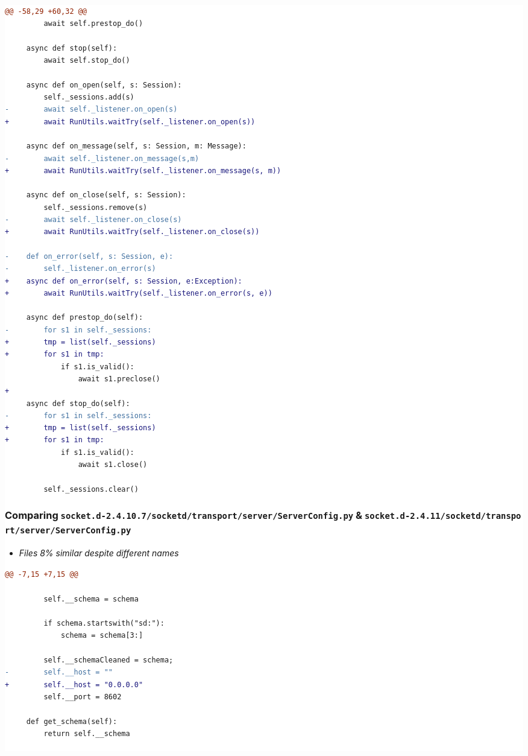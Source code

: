 ```diff
@@ -58,29 +60,32 @@
         await self.prestop_do()
 
     async def stop(self):
         await self.stop_do()
 
     async def on_open(self, s: Session):
         self._sessions.add(s)
-        await self._listener.on_open(s)
+        await RunUtils.waitTry(self._listener.on_open(s))
 
     async def on_message(self, s: Session, m: Message):
-        await self._listener.on_message(s,m)
+        await RunUtils.waitTry(self._listener.on_message(s, m))
 
     async def on_close(self, s: Session):
         self._sessions.remove(s)
-        await self._listener.on_close(s)
+        await RunUtils.waitTry(self._listener.on_close(s))
 
-    def on_error(self, s: Session, e):
-        self._listener.on_error(s)
+    async def on_error(self, s: Session, e:Exception):
+        await RunUtils.waitTry(self._listener.on_error(s, e))
 
     async def prestop_do(self):
-        for s1 in self._sessions:
+        tmp = list(self._sessions)
+        for s1 in tmp:
             if s1.is_valid():
                 await s1.preclose()
+
     async def stop_do(self):
-        for s1 in self._sessions:
+        tmp = list(self._sessions)
+        for s1 in tmp:
             if s1.is_valid():
                 await s1.close()
 
         self._sessions.clear()
```

### Comparing `socket.d-2.4.10.7/socketd/transport/server/ServerConfig.py` & `socket.d-2.4.11/socketd/transport/server/ServerConfig.py`

 * *Files 8% similar despite different names*

```diff
@@ -7,15 +7,15 @@
 
         self.__schema = schema
 
         if schema.startswith("sd:"):
             schema = schema[3:]
 
         self.__schemaCleaned = schema;
-        self.__host = ""
+        self.__host = "0.0.0.0"
         self.__port = 8602
 
     def get_schema(self):
         return self.__schema
 
```